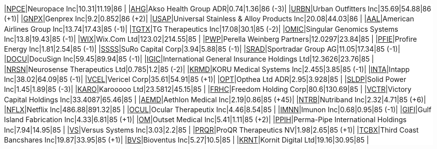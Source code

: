 |[NPCE](https://finance.yahoo.com/quote/NPCE/)|Neuropace Inc|10.31|11.19|86 |
|[AHG](https://finance.yahoo.com/quote/AHG/)|Akso Health Group ADR|0.74|1.36|86 (-3)|
|[URBN](https://finance.yahoo.com/quote/URBN/)|Urban Outfitters Inc|35.69|54.88|86 (+1)|
|[GNPX](https://finance.yahoo.com/quote/GNPX/)|Genprex Inc|9.2|0.852|86 (+2)|
|[USAP](https://finance.yahoo.com/quote/USAP/)|Universal Stainless & Alloy Products Inc|20.08|44.03|86 |
|[AAL](https://finance.yahoo.com/quote/AAL/)|American Airlines Group Inc|13.74|17.43|85 (-1)|
|[TGTX](https://finance.yahoo.com/quote/TGTX/)|TG Therapeutics Inc|17.08|30.1|85 (-2)|
|[OMIC](https://finance.yahoo.com/quote/OMIC/)|Singular Genomics Systems Inc|13.8|19.43|85 (-1)|
|[WIX](https://finance.yahoo.com/quote/WIX/)|Wix.Com Ltd|123.02|214.55|85 |
|[PWP](https://finance.yahoo.com/quote/PWP/)|Perella Weinberg Partners|12.0297|23.84|85 |
|[PFIE](https://finance.yahoo.com/quote/PFIE/)|Profire Energy Inc|1.81|2.54|85 (-1)|
|[SSSS](https://finance.yahoo.com/quote/SSSS/)|SuRo Capital Corp|3.94|5.88|85 (-1)|
|[SRAD](https://finance.yahoo.com/quote/SRAD/)|Sportradar Group AG|11.05|17.34|85 (-1)|
|[DOCU](https://finance.yahoo.com/quote/DOCU/)|DocuSign Inc|59.45|89.94|85 (-1)|
|[IGIC](https://finance.yahoo.com/quote/IGIC/)|International General Insurance Holdings Ltd|12.3626|23.76|85 |
|[NRSN](https://finance.yahoo.com/quote/NRSN/)|Neurosense Therapeutics Ltd|0.785|1.2|85 (-2)|
|[KRMD](https://finance.yahoo.com/quote/KRMD/)|KORU Medical Systems Inc|2.455|3.85|85 (-1)|
|[INTA](https://finance.yahoo.com/quote/INTA/)|Intapp Inc|38.02|64.09|85 (-1)|
|[VCEL](https://finance.yahoo.com/quote/VCEL/)|Vericel Corp|35.61|54.91|85 (+1)|
|[OPT](https://finance.yahoo.com/quote/OPT/)|Opthea Ltd ADR|2.95|3.928|85 |
|[SLDP](https://finance.yahoo.com/quote/SLDP/)|Solid Power Inc|1.45|1.89|85 (-3)|
|[KARO](https://finance.yahoo.com/quote/KARO/)|Karooooo Ltd|23.5812|45.15|85 |
|[FRHC](https://finance.yahoo.com/quote/FRHC/)|Freedom Holding Corp|80.6|130.69|85 |
|[VCTR](https://finance.yahoo.com/quote/VCTR/)|Victory Capital Holdings Inc|33.4087|65.46|85 |
|[AEMD](https://finance.yahoo.com/quote/AEMD/)|Aethlon Medical Inc|2.19|0.86|85 (+45)|
|[NTRB](https://finance.yahoo.com/quote/NTRB/)|Nutriband Inc|2.32|4.71|85 (+6)|
|[NFLX](https://finance.yahoo.com/quote/NFLX/)|Netflix Inc|486.88|891.32|85 |
|[OCUL](https://finance.yahoo.com/quote/OCUL/)|Ocular Therapeutix Inc|4.46|8.54|85 |
|[IMNN](https://finance.yahoo.com/quote/IMNN/)|Imunon Inc|0.68|0.95|85 (-1)|
|[GIFI](https://finance.yahoo.com/quote/GIFI/)|Gulf Island Fabrication Inc|4.33|6.81|85 (+1)|
|[OM](https://finance.yahoo.com/quote/OM/)|Outset Medical Inc|5.41|1.11|85 (+2)|
|[PPIH](https://finance.yahoo.com/quote/PPIH/)|Perma-Pipe International Holdings Inc|7.94|14.95|85 |
|[VS](https://finance.yahoo.com/quote/VS/)|Versus Systems Inc|3.03|2.2|85 |
|[PRQR](https://finance.yahoo.com/quote/PRQR/)|ProQR Therapeutics NV|1.98|2.65|85 (+1)|
|[TCBX](https://finance.yahoo.com/quote/TCBX/)|Third Coast Bancshares Inc|19.87|33.95|85 (+1)|
|[BVS](https://finance.yahoo.com/quote/BVS/)|Bioventus Inc|5.27|10.5|85 |
|[KRNT](https://finance.yahoo.com/quote/KRNT/)|Kornit Digital Ltd|19.16|30.95|85 |